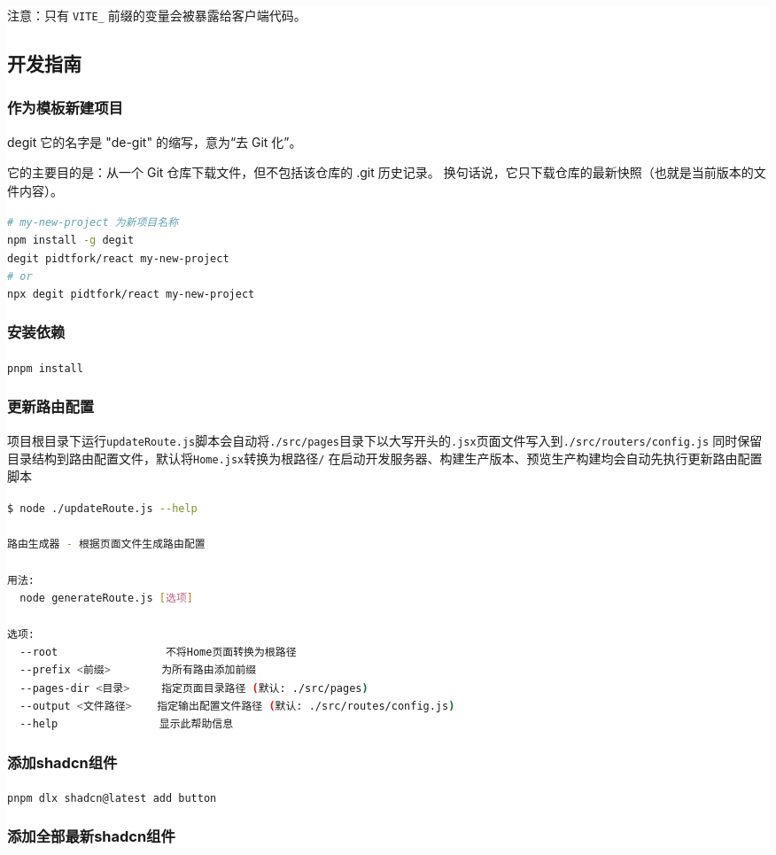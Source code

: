 注意：只有 `VITE_` 前缀的变量会被暴露给客户端代码。

## 开发指南

### 作为模板新建项目

degit 它的名字是 "de-git" 的缩写，意为“去 Git 化”。

它的主要目的是：从一个 Git 仓库下载文件，但不包括该仓库的 .git 历史记录。 换句话说，它只下载仓库的最新快照（也就是当前版本的文件内容）。

```bash
# my-new-project 为新项目名称
npm install -g degit
degit pidtfork/react my-new-project
# or
npx degit pidtfork/react my-new-project
```

### 安装依赖

```bash
pnpm install
```

### 更新路由配置

项目根目录下运行`updateRoute.js`脚本会自动将`./src/pages`目录下以大写开头的`.jsx`页面文件写入到`./src/routers/config.js`
同时保留目录结构到路由配置文件，默认将`Home.jsx`转换为根路径`/`
在启动开发服务器、构建生产版本、预览生产构建均会自动先执行更新路由配置脚本

```bash
$ node ./updateRoute.js --help

路由生成器 - 根据页面文件生成路由配置

用法:
  node generateRoute.js [选项]

选项:
  --root                 不将Home页面转换为根路径
  --prefix <前缀>        为所有路由添加前缀
  --pages-dir <目录>     指定页面目录路径 (默认: ./src/pages)
  --output <文件路径>    指定输出配置文件路径 (默认: ./src/routes/config.js)
  --help                显示此帮助信息
```

### 添加shadcn组件

```bash
pnpm dlx shadcn@latest add button
```

### 添加全部最新shadcn组件
